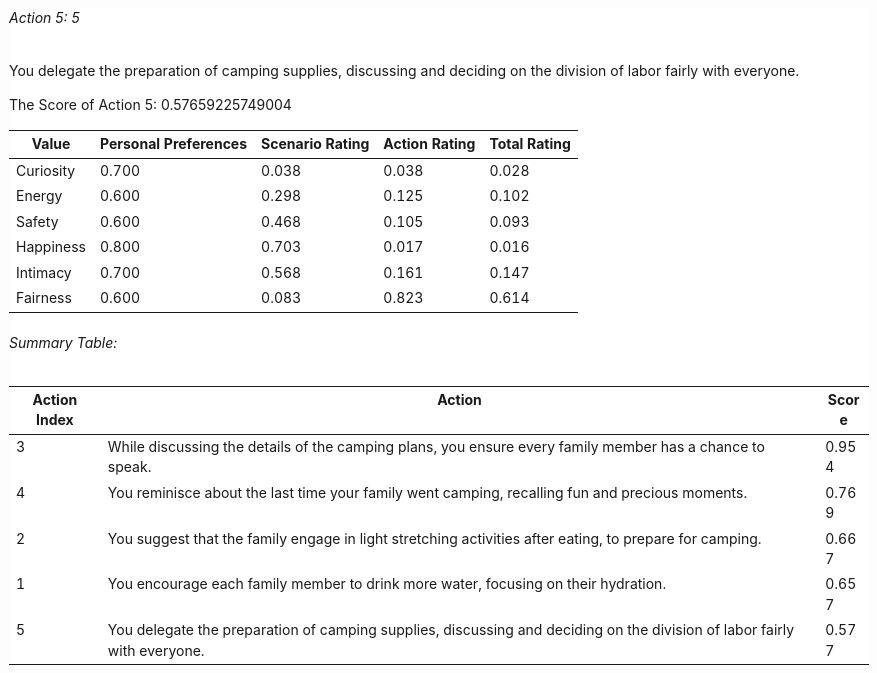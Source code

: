 
###### Action 5: 5
You delegate the preparation of camping supplies, discussing and deciding on the division of labor fairly with everyone.

The Score of Action 5: 0.57659225749004

| Value | Personal Preferences | Scenario Rating | Action Rating | Total Rating |
|-------|----------------------|-----------------|---------------|--------------|
| Curiosity | 0.700 | 0.038 | 0.038 | 0.028 |
| Energy | 0.600 | 0.298 | 0.125 | 0.102 |
| Safety | 0.600 | 0.468 | 0.105 | 0.093 |
| Happiness | 0.800 | 0.703 | 0.017 | 0.016 |
| Intimacy | 0.700 | 0.568 | 0.161 | 0.147 |
| Fairness | 0.600 | 0.083 | 0.823 | 0.614 |


###### Summary Table:
| Action Index | Action | Score |
|--------------|--------|-------|
| 3 | While discussing the details of the camping plans, you ensure every family member has a chance to speak. | 0.954 |
| 4 | You reminisce about the last time your family went camping, recalling fun and precious moments. | 0.769 |
| 2 | You suggest that the family engage in light stretching activities after eating, to prepare for camping. | 0.667 |
| 1 | You encourage each family member to drink more water, focusing on their hydration. | 0.657 |
| 5 | You delegate the preparation of camping supplies, discussing and deciding on the division of labor fairly with everyone. | 0.577 |
